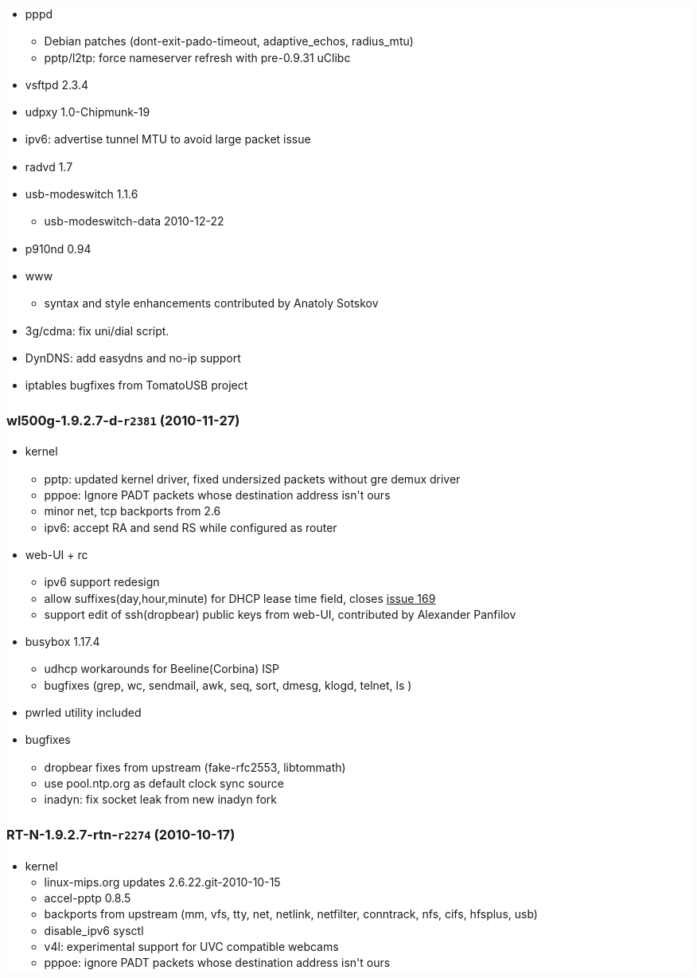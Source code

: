   * pppd
    * Debian patches (dont-exit-pado-timeout, adaptive\_echos, radius\_mtu)
    * pptp/l2tp: force nameserver refresh with pre-0.9.31 uClibc

  * vsftpd 2.3.4

  * udpxy 1.0-Chipmunk-19

  * ipv6: advertise tunnel MTU to avoid large packet issue

  * radvd 1.7

  * usb-modeswitch 1.1.6
    * usb-modeswitch-data 2010-12-22

  * p910nd 0.94

  * www
    * syntax and style enhancements contributed by Anatoly Sotskov

  * 3g/cdma: fix uni/dial script.

  * DynDNS: add easydns and no-ip support

  * iptables bugfixes from TomatoUSB project

### wl500g-1.9.2.7-d-`r2381` (2010-11-27) ###
  * kernel
    * pptp: updated kernel driver, fixed undersized packets without gre demux driver
    * pppoe: Ignore PADT packets whose destination address isn't ours
    * minor net, tcp backports from 2.6
    * ipv6: accept RA and send RS while configured as router

  * web-UI + rc
    * ipv6 support redesign
    * allow suffixes(day,hour,minute) for DHCP lease time field, closes [issue 169](https://code.google.com/p/wl500g/issues/detail?id=169)
    * support edit of ssh(dropbear) public keys from web-UI, contributed by Alexander Panfilov

  * busybox 1.17.4
    * udhcp workarounds for Beeline(Corbina) ISP
    * bugfixes (grep, wc, sendmail, awk, seq, sort, dmesg, klogd, telnet, ls )

  * pwrled utility included

  * bugfixes
    * dropbear fixes from upstream (fake-rfc2553, libtommath)
    * use pool.ntp.org as default clock sync source
    * inadyn: fix socket leak from new inadyn fork

### RT-N-1.9.2.7-rtn-`r2274` (2010-10-17) ###
  * kernel
    * linux-mips.org updates 2.6.22.git-2010-10-15
    * accel-pptp 0.8.5
    * backports from upstream (mm, vfs, tty, net, netlink, netfilter, conntrack, nfs, cifs, hfsplus, usb)
    * disable\_ipv6 sysctl
    * v4l: experimental support for UVC compatible webcams
    * pppoe: ignore PADT packets whose destination address isn't ours
